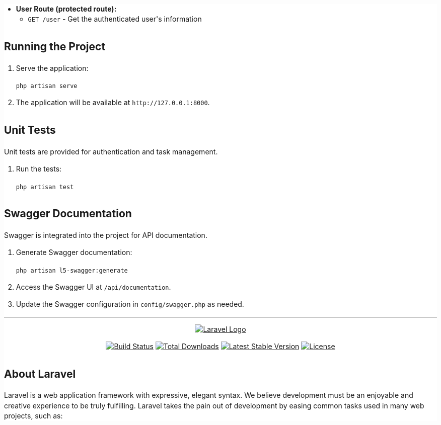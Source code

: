 -   **User Route (protected route):**
    -   `GET /user` - Get the authenticated user's information

## Running the Project

1. Serve the application:

    ```bash
    php artisan serve
    ```

2. The application will be available at `http://127.0.0.1:8000`.

## Unit Tests

Unit tests are provided for authentication and task management.

1. Run the tests:
    ```bash
    php artisan test
    ```

## Swagger Documentation

Swagger is integrated into the project for API documentation.

1. Generate Swagger documentation:

    ```bash
    php artisan l5-swagger:generate
    ```

2. Access the Swagger UI at `/api/documentation`.

3. Update the Swagger configuration in `config/swagger.php` as needed.

---

<p align="center"><a href="https://laravel.com" target="_blank"><img src="https://raw.githubusercontent.com/laravel/art/master/logo-lockup/5%20SVG/2%20CMYK/1%20Full%20Color/laravel-logolockup-cmyk-red.svg" width="400" alt="Laravel Logo"></a></p>

<p align="center">
<a href="https://github.com/laravel/framework/actions"><img src="https://github.com/laravel/framework/workflows/tests/badge.svg" alt="Build Status"></a>
<a href="https://packagist.org/packages/laravel/framework"><img src="https://img.shields.io/packagist/dt/laravel/framework" alt="Total Downloads"></a>
<a href="https://packagist.org/packages/laravel/framework"><img src="https://img.shields.io/packagist/v/laravel/framework" alt="Latest Stable Version"></a>
<a href="https://packagist.org/packages/laravel/framework"><img src="https://img.shields.io/packagist/l/laravel/framework" alt="License"></a>
</p>

## About Laravel

Laravel is a web application framework with expressive, elegant syntax. We believe development must be an enjoyable and creative experience to be truly fulfilling. Laravel takes the pain out of development by easing common tasks used in many web projects, such as:
